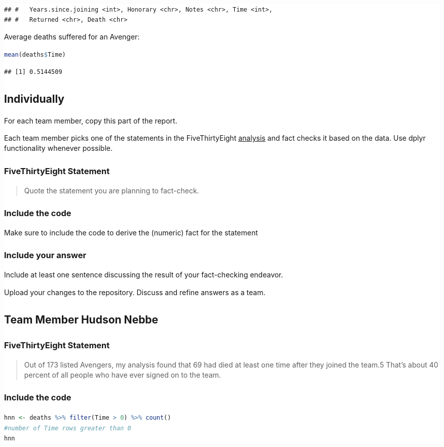     ## #   Years.since.joining <int>, Honorary <chr>, Notes <chr>, Time <int>,
    ## #   Returned <chr>, Death <chr>

Average deaths suffered for an Avenger:

``` r
mean(deaths$Time)
```

    ## [1] 0.5144509

## Individually

For each team member, copy this part of the report.

Each team member picks one of the statements in the FiveThirtyEight
[analysis](https://fivethirtyeight.com/features/avengers-death-comics-age-of-ultron/)
and fact checks it based on the data. Use dplyr functionality whenever
possible.

### FiveThirtyEight Statement

> Quote the statement you are planning to fact-check.

### Include the code

Make sure to include the code to derive the (numeric) fact for the
statement

### Include your answer

Include at least one sentence discussing the result of your
fact-checking endeavor.

Upload your changes to the repository. Discuss and refine answers as a
team.

## Team Member Hudson Nebbe

### FiveThirtyEight Statement

> Out of 173 listed Avengers, my analysis found that 69 had died at
> least one time after they joined the team.5 That’s about 40 percent of
> all people who have ever signed on to the team.

### Include the code

``` r
hnn <- deaths %>% filter(Time > 0) %>% count()
#number of Time rows greater than 0
hnn
```
